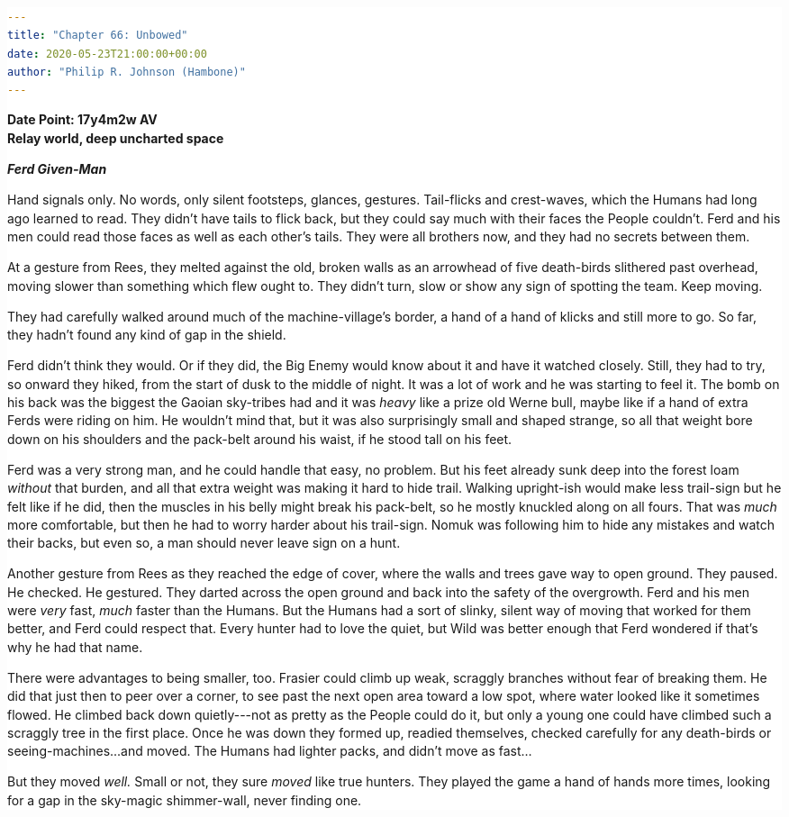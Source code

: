 ```yaml
---
title: "Chapter 66: Unbowed"
date: 2020-05-23T21:00:00+00:00
author: "Philip R. Johnson (Hambone)"
---
```


**Date Point: 17y4m2w AV**    
**Relay world, deep uncharted space**

***Ferd Given-Man***

Hand signals only. No words, only silent footsteps, glances, gestures. Tail-flicks and crest-waves, which the Humans had long ago learned to read. They didn’t have tails to flick back, but they could say much with their faces the People couldn’t. Ferd and his men could read those faces as well as each other’s tails. They were all brothers now, and they had no secrets between them.

At a gesture from Rees, they melted against the old, broken walls as an arrowhead of five death-birds slithered past overhead, moving slower than something which flew ought to. They didn’t turn, slow or show any sign of spotting the team. Keep moving.

They had carefully walked around much of the machine-village’s border, a hand of a hand of klicks and still more to go. So far, they hadn’t found any kind of gap in the shield.

Ferd didn’t think they would. Or if they did, the Big Enemy would know about it and have it watched closely. Still, they had to try, so onward they hiked, from the start of dusk to the middle of night. It was a lot of work and he was starting to feel it. The bomb on his back was the biggest the Gaoian sky-tribes had and it was *heavy* like a prize old Werne bull, maybe like if a hand of extra Ferds were riding on him. He wouldn’t mind that, but it was also surprisingly small and shaped strange, so all that weight bore down on his shoulders and the pack-belt around his waist, if he stood tall on his feet.

Ferd was a very strong man, and he could handle that easy, no problem. But his feet already sunk deep into the forest loam *without* that burden, and all that extra weight was making it hard to hide trail. Walking upright-ish would make less trail-sign but he felt like if he did, then the muscles in his belly might break his pack-belt, so he mostly knuckled along on all fours. That was *much* more comfortable, but then he had to worry harder about his trail-sign. Nomuk was following him to hide any mistakes and watch their backs, but even so, a man should never leave sign on a hunt.

Another gesture from Rees as they reached the edge of cover, where the walls and trees gave way to open ground. They paused. He checked. He gestured. They darted across the open ground and back into the safety of the overgrowth. Ferd and his men were *very* fast, *much* faster than the Humans. But the Humans had a sort of slinky, silent way of moving that worked for them better, and Ferd could respect that. Every hunter had to love the quiet, but Wild was better enough that Ferd wondered if that’s why he had that name.

There were advantages to being smaller, too. Frasier could climb up weak, scraggly branches without fear of breaking them. He did that just then to peer over a corner, to see past the next open area toward a low spot, where water looked like it sometimes flowed. He climbed back down quietly---not as pretty as the People could do it, but only a young one could have climbed such a scraggly tree in the first place. Once he was down they formed up, readied themselves, checked carefully for any death-birds or seeing-machines...and moved. The Humans had lighter packs, and didn’t move as fast…

But they moved *well.* Small or not, they sure *moved* like true hunters. They played the game a hand of hands more times, looking for a gap in the sky-magic shimmer-wall, never finding one.
